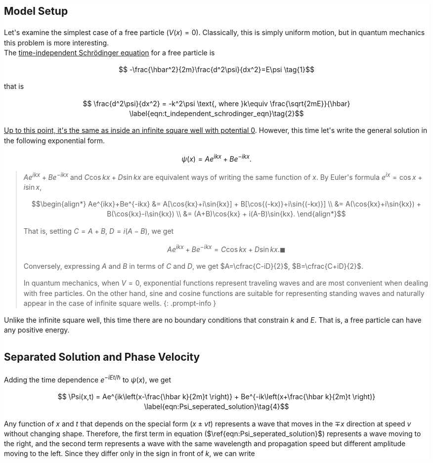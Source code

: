 ## Model Setup
Let's examine the simplest case of a free particle ($V(x)=0$). Classically, this is simply uniform motion, but in quantum mechanics this problem is more interesting.  
The [time-independent Schrödinger equation](/posts/time-independent-schrodinger-equation/) for a free particle is

$$ -\frac{\hbar^2}{2m}\frac{d^2\psi}{dx^2}=E\psi \tag{1}$$

that is

$$ \frac{d^2\psi}{dx^2} = -k^2\psi \text{, where }k\equiv \frac{\sqrt{2mE}}{\hbar} \label{eqn:t_independent_schrodinger_eqn}\tag{2}$$

[Up to this point, it's the same as inside an infinite square well with potential $0$](/posts/the-infinite-square-well/#model-and-boundary-condition-setup). However, this time let's write the general solution in the following exponential form.

$$ \psi(x) = Ae^{ikx} + Be^{-ikx}. \tag{3}$$

> $Ae^{ikx} + Be^{-ikx}$ and $C\cos{kx}+D\sin{kx}$ are equivalent ways of writing the same function of $x$. By Euler's formula $e^{ix}=\cos{x}+i\sin{x}$,
>
> $$\begin{align*}
> Ae^{ikx}+Be^{-ikx} &= A[\cos{kx}+i\sin{kx}] + B[\cos{(-kx)}+i\sin{(-kx)}] \\
&= A(\cos{kx}+i\sin{kx}) + B(\cos{kx}-i\sin{kx}) \\
&= (A+B)\cos{kx} + i(A-B)\sin{kx}.
> \end{align*}$$
>
> That is, setting $C=A+B$, $D=i(A-B)$, we get 
>
> $$Ae^{ikx} + Be^{-ikx} = C\cos{kx}+D\sin{kx}. \blacksquare$$
>
> Conversely, expressing $A$ and $B$ in terms of $C$ and $D$, we get $A=\cfrac{C-iD}{2}$, $B=\cfrac{C+iD}{2}$.
>
> In quantum mechanics, when $V=0$, exponential functions represent traveling waves and are most convenient when dealing with free particles. On the other hand, sine and cosine functions are suitable for representing standing waves and naturally appear in the case of infinite square wells.
{: .prompt-info }

Unlike the infinite square well, this time there are no boundary conditions that constrain $k$ and $E$. That is, a free particle can have any positive energy. 

## Separated Solution and Phase Velocity
Adding the time dependence $e^{-iEt/\hbar}$ to $\psi(x)$, we get

$$ \Psi(x,t) = Ae^{ik\left(x-\frac{\hbar k}{2m}t \right)} + Be^{-ik\left(x+\frac{\hbar k}{2m}t \right)} \label{eqn:Psi_seperated_solution}\tag{4}$$

Any function of $x$ and $t$ that depends on the special form $(x\pm vt)$ represents a wave that moves in the $\mp x$ direction at speed $v$ without changing shape. Therefore, the first term in equation ($\ref{eqn:Psi_seperated_solution}$) represents a wave moving to the right, and the second term represents a wave with the same wavelength and propagation speed but different amplitude moving to the left. Since they differ only in the sign in front of $k$, we can write
